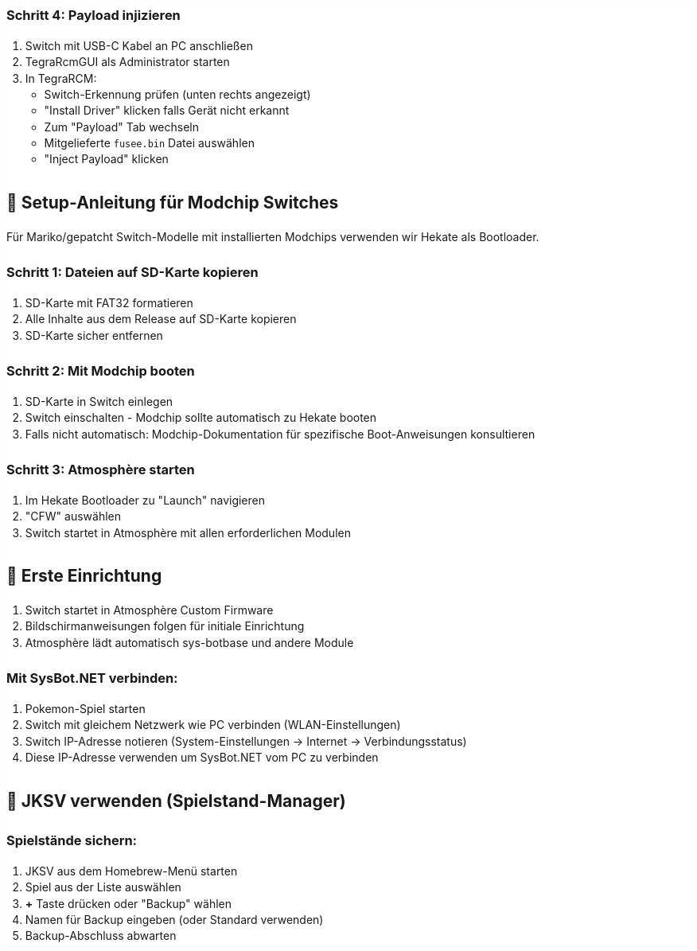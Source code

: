 ### Schritt 4: Payload injizieren
1. Switch mit USB-C Kabel an PC anschließen
2. TegraRcmGUI als Administrator starten
3. In TegraRCM:
   - Switch-Erkennung prüfen (unten rechts angezeigt)
   - "Install Driver" klicken falls Gerät nicht erkannt
   - Zum "Payload" Tab wechseln
   - Mitgelieferte `fusee.bin` Datei auswählen
   - "Inject Payload" klicken

## 🔧 Setup-Anleitung für Modchip Switches

Für Mariko/gepatcht Switch-Modelle mit installierten Modchips verwenden wir Hekate als Bootloader.

### Schritt 1: Dateien auf SD-Karte kopieren
1. SD-Karte mit FAT32 formatieren
2. Alle Inhalte aus dem Release auf SD-Karte kopieren
3. SD-Karte sicher entfernen

### Schritt 2: Mit Modchip booten
1. SD-Karte in Switch einlegen
2. Switch einschalten - Modchip sollte automatisch zu Hekate booten
3. Falls nicht automatisch: Modchip-Dokumentation für spezifische Boot-Anweisungen konsultieren

### Schritt 3: Atmosphère starten
1. Im Hekate Bootloader zu "Launch" navigieren
2. "CFW" auswählen
3. Switch startet in Atmosphère mit allen erforderlichen Modulen

## 🚀 Erste Einrichtung

1. Switch startet in Atmosphère Custom Firmware
2. Bildschirmanweisungen folgen für initiale Einrichtung
3. Atmosphère lädt automatisch sys-botbase und andere Module

### Mit SysBot.NET verbinden:
1. Pokemon-Spiel starten
2. Switch mit gleichem Netzwerk wie PC verbinden (WLAN-Einstellungen)
3. Switch IP-Adresse notieren (System-Einstellungen → Internet → Verbindungsstatus)
4. Diese IP-Adresse verwenden um SysBot.NET vom PC zu verbinden

## 💾 JKSV verwenden (Spielstand-Manager)

### Spielstände sichern:
1. JKSV aus dem Homebrew-Menü starten
2. Spiel aus der Liste auswählen
3. **+** Taste drücken oder "Backup" wählen
4. Namen für Backup eingeben (oder Standard verwenden)
5. Backup-Abschluss abwarten
